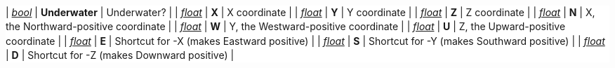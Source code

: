 | [_bool_](datatype-bool.md)             | **Underwater**                      | Underwater?                                                                                                                                                                                                                                                                                                                                                                                                                                                                                                 |
| [_float_](datatype-float.md)           | **X**                               | X coordinate                                                                                                                                                                                                                                                                                                                                                                                                                                                                                                |
| [_float_](datatype-float.md)           | **Y**                               | Y coordinate                                                                                                                                                                                                                                                                                                                                                                                                                                                                                                |
| [_float_](datatype-float.md)           | **Z**                               | Z coordinate                                                                                                                                                                                                                                                                                                                                                                                                                                                                                                |
| [_float_](datatype-float.md)           | **N**                               | X, the Northward-positive coordinate                                                                                                                                                                                                                                                                                                                                                                                                                                                                        |
| [_float_](datatype-float.md)           | **W**                               | Y, the Westward-positive coordinate                                                                                                                                                                                                                                                                                                                                                                                                                                                                         |
| [_float_](datatype-float.md)           | **U**                               | Z, the Upward-positive coordinate                                                                                                                                                                                                                                                                                                                                                                                                                                                                           |
| [_float_](datatype-float.md)           | **E**                               | Shortcut for -X (makes Eastward positive)                                                                                                                                                                                                                                                                                                                                                                                                                                                                   |
| [_float_](datatype-float.md)           | **S**                               | Shortcut for -Y (makes Southward positive)                                                                                                                                                                                                                                                                                                                                                                                                                                                                  |
| [_float_](datatype-float.md)           | **D**                               | Shortcut for -Z (makes Downward positive)                                                                                                                                                                                                                                                                                                                                                                                                                                                                   |